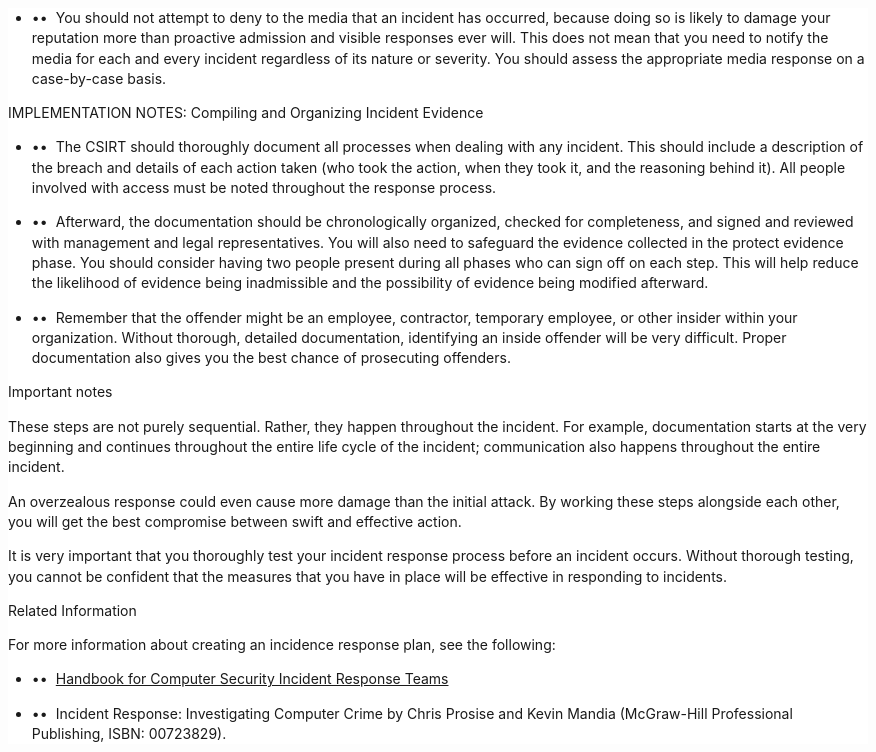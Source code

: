 *   <span style="display:block;float:left;min-width:0.635cm;">••</span><span class="T4">You should not attempt to deny to the media that an incident has occurred, because doing so is likely to damage your reputation more than proactive admission and visible responses ever will. This does not mean that you need to notify the media for each and every incident regardless of its nature or severity. You should assess the appropriate media response on a case-by-case basis.</span><span class="odfLiEnd"> </span>

<span class="T11">IMPLEMENTATION NOTES: </span><span class="T2">Compiling and Organizing Incident Evidence</span>

*   <span style="display:block;float:left;min-width:0.635cm;">••</span><span class="T4">The CSIRT should thoroughly document all processes when dealing with any incident. This should include a description of the breach and details of each action taken (who took the action, when they took it, and the reasoning behind it). All people involved with access must be noted throughout the response process</span><span class="T7">.</span><span class="odfLiEnd"> </span>

*   <span style="display:block;float:left;min-width:0.635cm;">••</span><span class="T4">Afterward, the documentation should be chronologically organized, checked for completeness, and signed and reviewed with management and legal representatives. You will also need to safeguard the evidence collected in the protect evidence phase. You should consider having two people present during all phases who can sign off on each step. This will help reduce the likelihood of</span> <span class="T4">evidence being inadmissible and the possibility of evidence being modified afterward.</span><span class="odfLiEnd"> </span>

*   <span style="display:block;float:left;min-width:0.635cm;">••</span><span class="T4">Remember that the offender might be an employee, contractor, temporary employee, or other insider within your organization. Without thorough, detailed documentation, identifying an inside offender will be very difficult. Proper documentation also gives you the best chance of prosecuting offenders.</span><span class="odfLiEnd"> </span>

<span class="T3">Important notes</span>

<span class="T4">These steps are not purely sequential. Rather, they happen throughout the incident. For example, documentation starts at the very beginning and continues throughout the entire life cycle of the incident; communication also happens throughout the entire incident.</span>

<span class="T4">An overzealous response could even cause more damage than the initial attack. By working these steps alongside each other, you will get the best compromise between swift and effective action.</span>

<span class="T7">It is very important that you thoroughly test your incident response process before an incident occurs. Without thorough testing, you cannot be confident that the measures that you have in place will be effective in responding to incidents.</span>

<span class="T1">Related Information</span>

<span class="T4">For more information about creating an incidence response plan, see the following:</span>

*   <span style="display:block;float:left;min-width:0.635cm;">••</span>[<span class="T12">Handbook for Computer Security Incident Response Teams</span>](http://go.microsoft.com/fwlink/?LinkId=22398)<span class="odfLiEnd"> </span>

*   <span style="display:block;float:left;min-width:0.635cm;">••</span><span class="T9">Incident Response: Investigating Computer Crime </span><span class="T7">by Chris Prosise and Kevin Mandia (McGraw-Hill Professional Publishing, ISBN: 00723829).</span> <span class="T10"> </span><span class="odfLiEnd"> </span>
